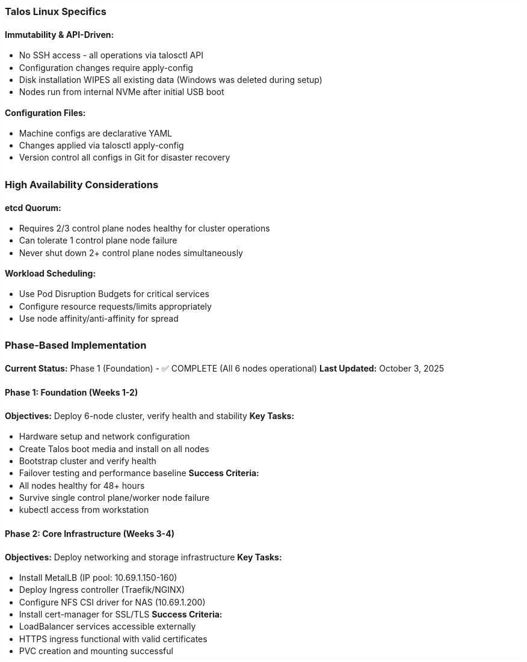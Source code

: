 ### Talos Linux Specifics

**Immutability & API-Driven:**
- No SSH access - all operations via talosctl API
- Configuration changes require apply-config
- Disk installation WIPES all existing data (Windows was deleted during setup)
- Nodes run from internal NVMe after initial USB boot

**Configuration Files:**
- Machine configs are declarative YAML
- Changes applied via talosctl apply-config
- Version control all configs in Git for disaster recovery

### High Availability Considerations

**etcd Quorum:**
- Requires 2/3 control plane nodes healthy for cluster operations
- Can tolerate 1 control plane node failure
- Never shut down 2+ control plane nodes simultaneously

**Workload Scheduling:**
- Use Pod Disruption Budgets for critical services
- Configure resource requests/limits appropriately
- Use node affinity/anti-affinity for spread

### Phase-Based Implementation

**Current Status:** Phase 1 (Foundation) - ✅ COMPLETE (All 6 nodes operational)
**Last Updated:** October 3, 2025

#### Phase 1: Foundation (Weeks 1-2)
**Objectives:** Deploy 6-node cluster, verify health and stability
**Key Tasks:**
- Hardware setup and network configuration
- Create Talos boot media and install on all nodes
- Bootstrap cluster and verify health
- Failover testing and performance baseline
**Success Criteria:**
- All nodes healthy for 48+ hours
- Survive single control plane/worker node failure
- kubectl access from workstation

#### Phase 2: Core Infrastructure (Weeks 3-4)
**Objectives:** Deploy networking and storage infrastructure
**Key Tasks:**
- Install MetalLB (IP pool: 10.69.1.150-160)
- Deploy Ingress controller (Traefik/NGINX)
- Configure NFS CSI driver for NAS (10.69.1.200)
- Install cert-manager for SSL/TLS
**Success Criteria:**
- LoadBalancer services accessible externally
- HTTPS ingress functional with valid certificates
- PVC creation and mounting successful

